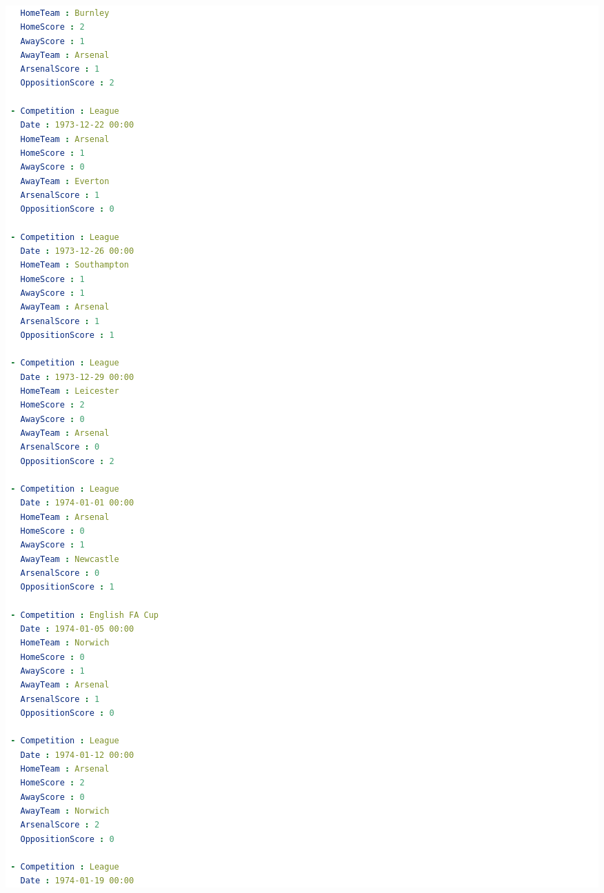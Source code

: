 ```yaml
   HomeTeam : Burnley
   HomeScore : 2
   AwayScore : 1
   AwayTeam : Arsenal
   ArsenalScore : 1
   OppositionScore : 2

 - Competition : League
   Date : 1973-12-22 00:00
   HomeTeam : Arsenal
   HomeScore : 1
   AwayScore : 0
   AwayTeam : Everton
   ArsenalScore : 1
   OppositionScore : 0

 - Competition : League
   Date : 1973-12-26 00:00
   HomeTeam : Southampton
   HomeScore : 1
   AwayScore : 1
   AwayTeam : Arsenal
   ArsenalScore : 1
   OppositionScore : 1

 - Competition : League
   Date : 1973-12-29 00:00
   HomeTeam : Leicester
   HomeScore : 2
   AwayScore : 0
   AwayTeam : Arsenal
   ArsenalScore : 0
   OppositionScore : 2

 - Competition : League
   Date : 1974-01-01 00:00
   HomeTeam : Arsenal
   HomeScore : 0
   AwayScore : 1
   AwayTeam : Newcastle
   ArsenalScore : 0
   OppositionScore : 1

 - Competition : English FA Cup
   Date : 1974-01-05 00:00
   HomeTeam : Norwich
   HomeScore : 0
   AwayScore : 1
   AwayTeam : Arsenal
   ArsenalScore : 1
   OppositionScore : 0

 - Competition : League
   Date : 1974-01-12 00:00
   HomeTeam : Arsenal
   HomeScore : 2
   AwayScore : 0
   AwayTeam : Norwich
   ArsenalScore : 2
   OppositionScore : 0

 - Competition : League
   Date : 1974-01-19 00:00
```